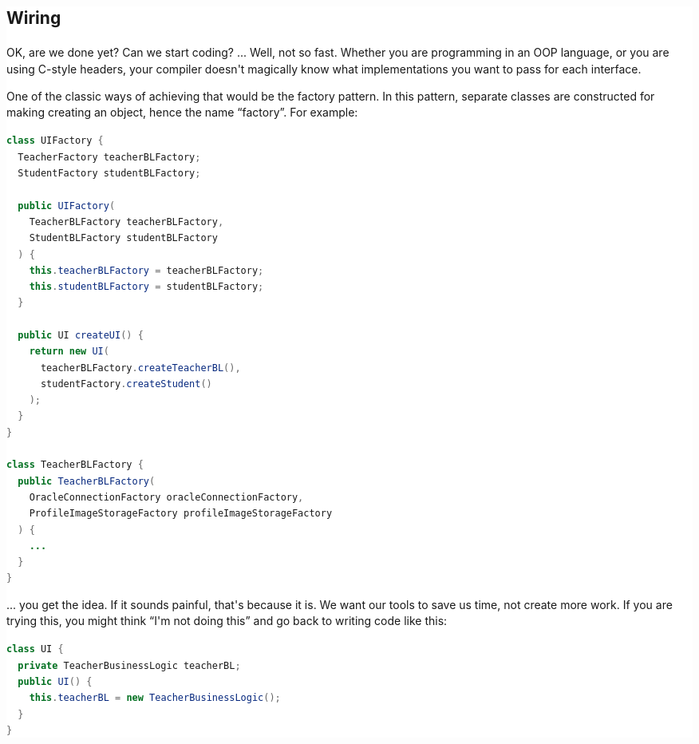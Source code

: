 ## Wiring

OK, are we done yet? Can we start coding? ... Well, not so fast. Whether you are programming in an OOP language, or you 
are using C-style headers, your compiler doesn't magically know what implementations you want to pass for each 
interface.

One of the classic ways of achieving that would be the factory pattern. In this pattern, separate classes are 
constructed for making creating an object, hence the name “factory”. For example:

```java
class UIFactory {
  TeacherFactory teacherBLFactory;
  StudentFactory studentBLFactory; 

  public UIFactory(
    TeacherBLFactory teacherBLFactory,
    StudentBLFactory studentBLFactory
  ) {
    this.teacherBLFactory = teacherBLFactory;
    this.studentBLFactory = studentBLFactory;
  }

  public UI createUI() {
    return new UI(
      teacherBLFactory.createTeacherBL(),
      studentFactory.createStudent()
    );
  }
}

class TeacherBLFactory {
  public TeacherBLFactory(
    OracleConnectionFactory oracleConnectionFactory,
    ProfileImageStorageFactory profileImageStorageFactory
  ) {
    ...
  }
}
```

... you get the idea. If it sounds painful, that's because it is. We want our tools to save us time, not create more 
work. If you are trying this, you might think “I'm not doing this” and go back to writing code like this:

```java
class UI {
  private TeacherBusinessLogic teacherBL;
  public UI() {
    this.teacherBL = new TeacherBusinessLogic();
  }
}
```
